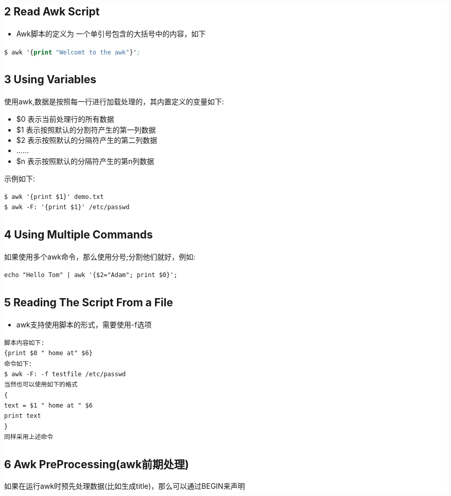 ## 2 Read Awk Script

* Awk脚本的定义为 一个单引号包含的大括号中的内容，如下

```el
$ awk '{print "Welcomt to the awk"}';
```

## 3 Using Variables

使用awk,数据是按照每一行进行加载处理的，其内置定义的变量如下:

* $0 表示当前处理行的所有数据
* $1 表示按照默认的分割符产生的第一列数据
* $2 表示按照默认的分隔符产生的第二列数据
* ……
* $n 表示按照默认的分隔符产生的第n列数据

示例如下:

```
$ awk '{print $1}' demo.txt
$ awk -F: '{print $1}' /etc/passwd
```

## 4 Using Multiple Commands

如果使用多个awk命令，那么使用分号;分割他们就好，例如:

```
echo "Hello Tom" | awk '{$2="Adam"; print $0}';
```

## 5 Reading The Script From a File

* awk支持使用脚本的形式，需要使用-f选项

```
脚本内容如下:
{print $0 " home at" $6}
命令如下:
$ awk -F: -f testfile /etc/passwd
当然也可以使用如下的格式
{
text = $1 " home at " $6
print text  
}
同样采用上述命令
```

## 6 Awk PreProcessing(awk前期处理)

如果在运行awk时预先处理数据(比如生成title)，那么可以通过BEGIN来声明

